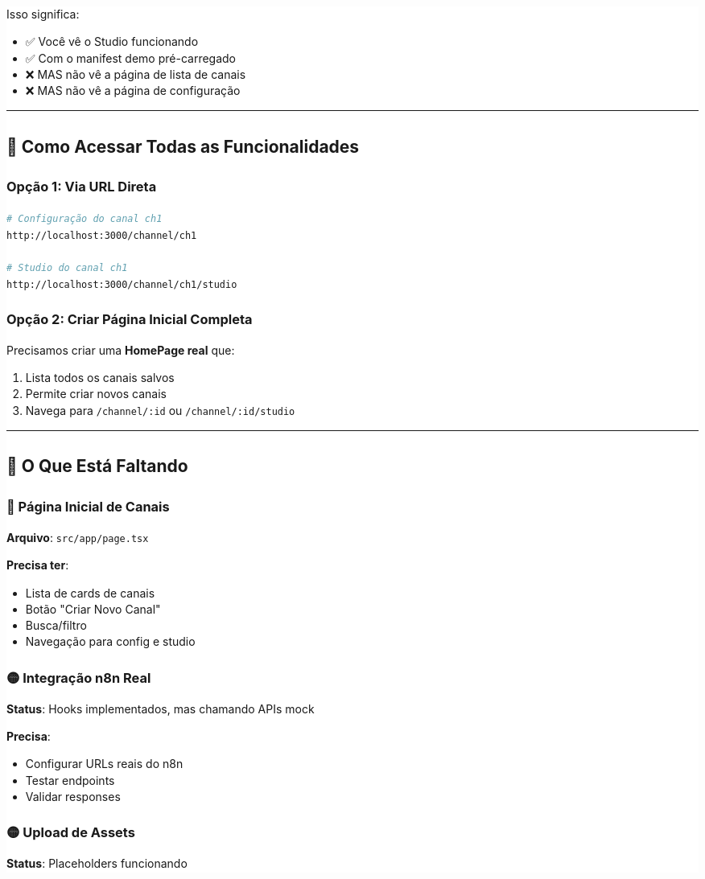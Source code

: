Isso significa:
- ✅ Você vê o Studio funcionando
- ✅ Com o manifest demo pré-carregado
- ❌ MAS não vê a página de lista de canais
- ❌ MAS não vê a página de configuração

---

## 🎯 Como Acessar Todas as Funcionalidades

### Opção 1: Via URL Direta

```bash
# Configuração do canal ch1
http://localhost:3000/channel/ch1

# Studio do canal ch1  
http://localhost:3000/channel/ch1/studio
```

### Opção 2: Criar Página Inicial Completa

Precisamos criar uma **HomePage real** que:
1. Lista todos os canais salvos
2. Permite criar novos canais
3. Navega para `/channel/:id` ou `/channel/:id/studio`

---

## 📝 O Que Está Faltando

### 🔴 Página Inicial de Canais

**Arquivo**: `src/app/page.tsx`

**Precisa ter**:
- Lista de cards de canais
- Botão "Criar Novo Canal"
- Busca/filtro
- Navegação para config e studio

### 🟡 Integração n8n Real

**Status**: Hooks implementados, mas chamando APIs mock

**Precisa**:
- Configurar URLs reais do n8n
- Testar endpoints
- Validar responses

### 🟡 Upload de Assets

**Status**: Placeholders funcionando
